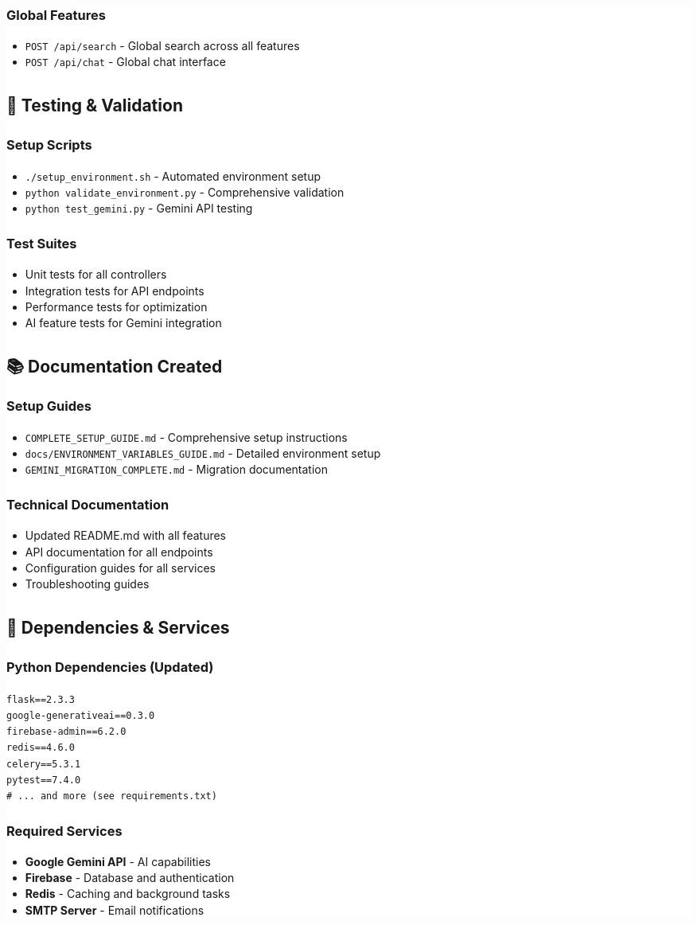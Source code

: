 ### Global Features
- `POST /api/search` - Global search across all features
- `POST /api/chat` - Global chat interface

## 🧪 Testing & Validation

### Setup Scripts
- `./setup_environment.sh` - Automated environment setup
- `python validate_environment.py` - Comprehensive validation
- `python test_gemini.py` - Gemini API testing

### Test Suites
- Unit tests for all controllers
- Integration tests for API endpoints
- Performance tests for optimization
- AI feature tests for Gemini integration

## 📚 Documentation Created

### Setup Guides
- `COMPLETE_SETUP_GUIDE.md` - Comprehensive setup instructions
- `docs/ENVIRONMENT_VARIABLES_GUIDE.md` - Detailed environment setup
- `GEMINI_MIGRATION_COMPLETE.md` - Migration documentation

### Technical Documentation
- Updated README.md with all features
- API documentation for all endpoints
- Configuration guides for all services
- Troubleshooting guides

## 🔧 Dependencies & Services

### Python Dependencies (Updated)
```
flask==2.3.3
google-generativeai==0.3.0
firebase-admin==6.2.0
redis==4.6.0
celery==5.3.1
pytest==7.4.0
# ... and more (see requirements.txt)
```

### Required Services
- **Google Gemini API** - AI capabilities
- **Firebase** - Database and authentication
- **Redis** - Caching and background tasks
- **SMTP Server** - Email notifications
